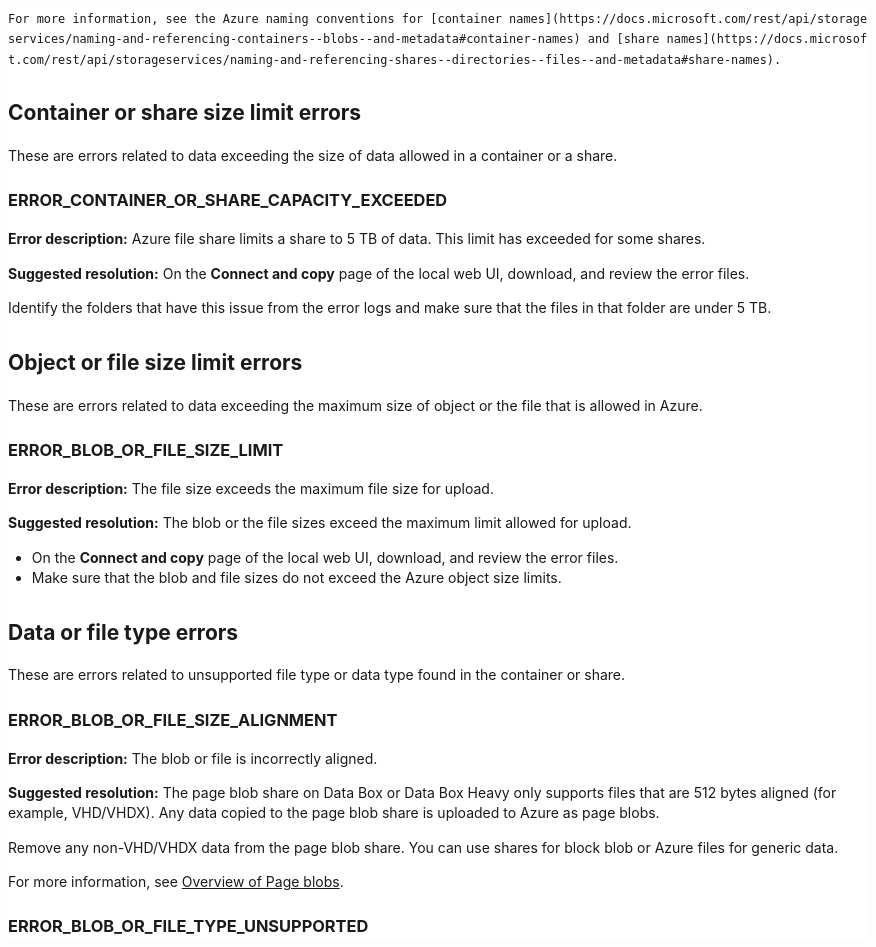     For more information, see the Azure naming conventions for [container names](https://docs.microsoft.com/rest/api/storageservices/naming-and-referencing-containers--blobs--and-metadata#container-names) and [share names](https://docs.microsoft.com/rest/api/storageservices/naming-and-referencing-shares--directories--files--and-metadata#share-names).

## Container or share size limit errors

These are errors related to data exceeding the size of data allowed in a container or a share.

### ERROR_CONTAINER_OR_SHARE_CAPACITY_EXCEEDED

**Error description:** Azure file share limits a share to 5 TB of data. This limit has exceeded for some shares.

**Suggested resolution:** On the **Connect and copy** page of the local web UI, download, and review the error files.

Identify the folders that have this issue from the error logs and make sure that the files in that folder are under 5 TB.


## Object or file size limit errors

These are errors related to data exceeding the maximum size of object or the file that is allowed in Azure. 

### ERROR_BLOB_OR_FILE_SIZE_LIMIT

**Error description:** The file size exceeds the maximum file size for upload.

**Suggested resolution:** The blob or the file sizes exceed the maximum limit allowed for upload.

- On the **Connect and copy** page of the local web UI, download, and review the error files.
- Make sure that the blob and file sizes do not exceed the Azure object size limits.

## Data or file type errors

These are errors related to unsupported file type or data type found in the container or share. 

### ERROR_BLOB_OR_FILE_SIZE_ALIGNMENT

**Error description:** The blob or file is incorrectly aligned.

**Suggested resolution:** The page blob share on Data Box or Data Box Heavy only supports files that are 512 bytes aligned (for example, VHD/VHDX). Any data copied to the page blob share is uploaded to Azure as page blobs.

Remove any non-VHD/VHDX data from the page blob share. You can use shares for block blob or Azure files for generic data.

For more information, see [Overview of Page blobs](../storage/blobs/storage-blob-pageblob-overview.md).

### ERROR_BLOB_OR_FILE_TYPE_UNSUPPORTED
